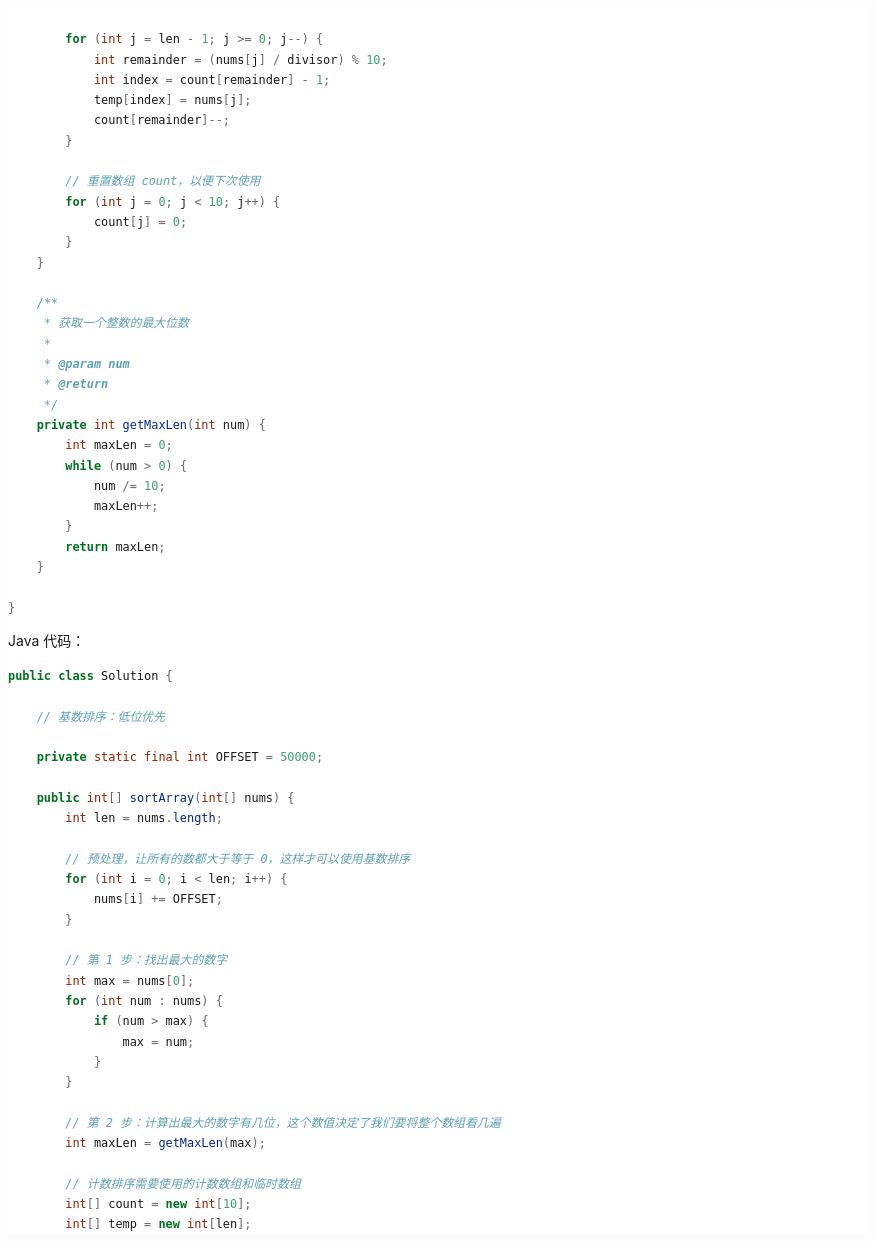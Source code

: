 ```java

        for (int j = len - 1; j >= 0; j--) {
            int remainder = (nums[j] / divisor) % 10;
            int index = count[remainder] - 1;
            temp[index] = nums[j];
            count[remainder]--;
        }

        // 重置数组 count，以便下次使用
        for (int j = 0; j < 10; j++) {
            count[j] = 0;
        }
    }

    /**
     * 获取一个整数的最大位数
     *
     * @param num
     * @return
     */
    private int getMaxLen(int num) {
        int maxLen = 0;
        while (num > 0) {
            num /= 10;
            maxLen++;
        }
        return maxLen;
    }

}

````
Java 代码：

```java
public class Solution {

    // 基数排序：低位优先

    private static final int OFFSET = 50000;

    public int[] sortArray(int[] nums) {
        int len = nums.length;

        // 预处理，让所有的数都大于等于 0，这样才可以使用基数排序
        for (int i = 0; i < len; i++) {
            nums[i] += OFFSET;
        }

        // 第 1 步：找出最大的数字
        int max = nums[0];
        for (int num : nums) {
            if (num > max) {
                max = num;
            }
        }

        // 第 2 步：计算出最大的数字有几位，这个数值决定了我们要将整个数组看几遍
        int maxLen = getMaxLen(max);

        // 计数排序需要使用的计数数组和临时数组
        int[] count = new int[10];
        int[] temp = new int[len];

```
